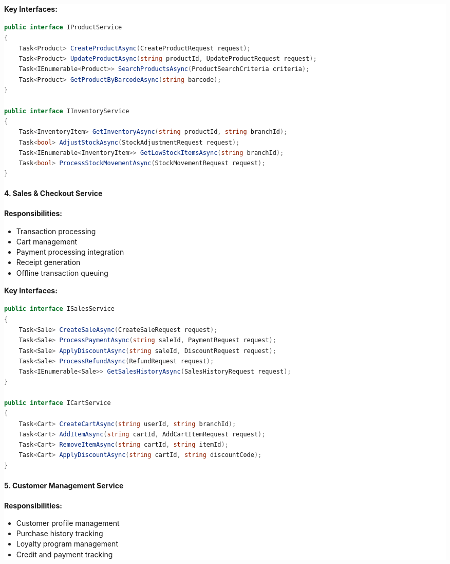 **Key Interfaces:**
```csharp
public interface IProductService
{
    Task<Product> CreateProductAsync(CreateProductRequest request);
    Task<Product> UpdateProductAsync(string productId, UpdateProductRequest request);
    Task<IEnumerable<Product>> SearchProductsAsync(ProductSearchCriteria criteria);
    Task<Product> GetProductByBarcodeAsync(string barcode);
}

public interface IInventoryService
{
    Task<InventoryItem> GetInventoryAsync(string productId, string branchId);
    Task<bool> AdjustStockAsync(StockAdjustmentRequest request);
    Task<IEnumerable<InventoryItem>> GetLowStockItemsAsync(string branchId);
    Task<bool> ProcessStockMovementAsync(StockMovementRequest request);
}
```

#### 4. Sales & Checkout Service

**Responsibilities:**
- Transaction processing
- Cart management
- Payment processing integration
- Receipt generation
- Offline transaction queuing

**Key Interfaces:**
```csharp
public interface ISalesService
{
    Task<Sale> CreateSaleAsync(CreateSaleRequest request);
    Task<Sale> ProcessPaymentAsync(string saleId, PaymentRequest request);
    Task<Sale> ApplyDiscountAsync(string saleId, DiscountRequest request);
    Task<Sale> ProcessRefundAsync(RefundRequest request);
    Task<IEnumerable<Sale>> GetSalesHistoryAsync(SalesHistoryRequest request);
}

public interface ICartService
{
    Task<Cart> CreateCartAsync(string userId, string branchId);
    Task<Cart> AddItemAsync(string cartId, AddCartItemRequest request);
    Task<Cart> RemoveItemAsync(string cartId, string itemId);
    Task<Cart> ApplyDiscountAsync(string cartId, string discountCode);
}
```

#### 5. Customer Management Service

**Responsibilities:**
- Customer profile management
- Purchase history tracking
- Loyalty program management
- Credit and payment tracking
